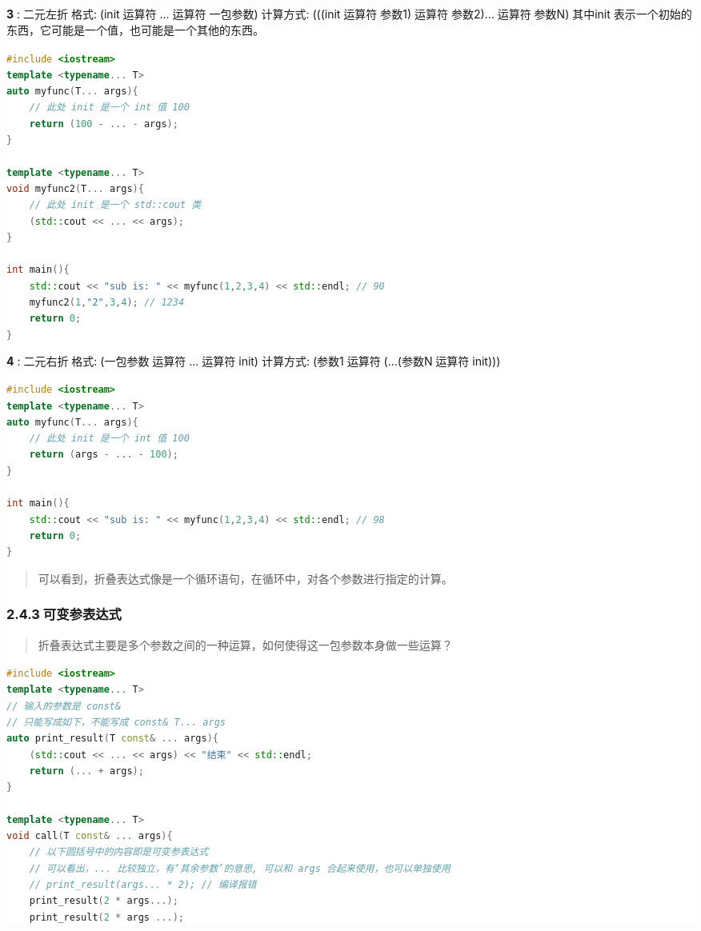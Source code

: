 **3** : 二元左折
格式: (init 运算符 ... 运算符 一包参数)
计算方式: (((init 运算符 参数1) 运算符 参数2)... 运算符 参数N)
其中init 表示一个初始的东西，它可能是一个值，也可能是一个其他的东西。

```cpp
#include <iostream>
template <typename... T>
auto myfunc(T... args){
    // 此处 init 是一个 int 值 100
    return (100 - ... - args);
}

template <typename... T>
void myfunc2(T... args){
    // 此处 init 是一个 std::cout 类
    (std::cout << ... << args);
}

int main(){
    std::cout << "sub is: " << myfunc(1,2,3,4) << std::endl; // 90
    myfunc2(1,"2",3,4); // 1234
    return 0;
}
```

**4** : 二元右折
格式: (一包参数 运算符 ... 运算符 init)
计算方式: (参数1 运算符 (...(参数N 运算符 init)))

```cpp
#include <iostream>
template <typename... T>
auto myfunc(T... args){
    // 此处 init 是一个 int 值 100
    return (args - ... - 100);
}

int main(){
    std::cout << "sub is: " << myfunc(1,2,3,4) << std::endl; // 98
    return 0;
}
```

> 可以看到，折叠表达式像是一个循环语句，在循环中，对各个参数进行指定的计算。

### 2.4.3 可变参表达式

> 折叠表达式主要是多个参数之间的一种运算，如何使得这一包参数本身做一些运算？

```cpp
#include <iostream>
template <typename... T>
// 输入的参数是 const&
// 只能写成如下，不能写成 const& T... args
auto print_result(T const& ... args){
    (std::cout << ... << args) << "结束" << std::endl;
    return (... + args);
}

template <typename... T>
void call(T const& ... args){
    // 以下圆括号中的内容即是可变参表达式
    // 可以看出，... 比较独立，有‘其余参数’的意思, 可以和 args 合起来使用，也可以单独使用
    // print_result(args... * 2); // 编译报错
    print_result(2 * args...);
    print_result(2 * args ...);
```